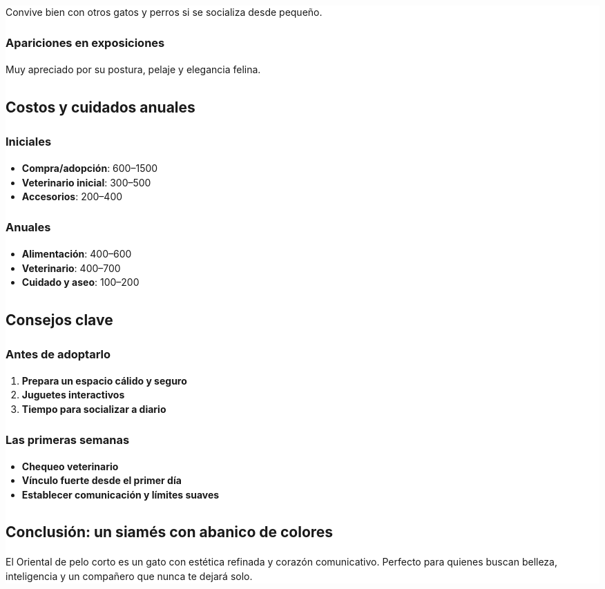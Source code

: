 Convive bien con otros gatos y perros si se socializa desde pequeño.

### Apariciones en exposiciones

Muy apreciado por su postura, pelaje y elegancia felina.

## Costos y cuidados anuales

### Iniciales

- **Compra/adopción**: $600–$1500
- **Veterinario inicial**: $300–$500
- **Accesorios**: $200–$400

### Anuales

- **Alimentación**: $400–$600
- **Veterinario**: $400–$700
- **Cuidado y aseo**: $100–$200

## Consejos clave

### Antes de adoptarlo

1. **Prepara un espacio cálido y seguro**
2. **Juguetes interactivos**
3. **Tiempo para socializar a diario**

### Las primeras semanas

- **Chequeo veterinario**
- **Vínculo fuerte desde el primer día**
- **Establecer comunicación y límites suaves**

## Conclusión: un siamés con abanico de colores

El Oriental de pelo corto es un gato con estética refinada y corazón comunicativo. Perfecto para quienes buscan belleza, inteligencia y un compañero que nunca te dejará solo.
